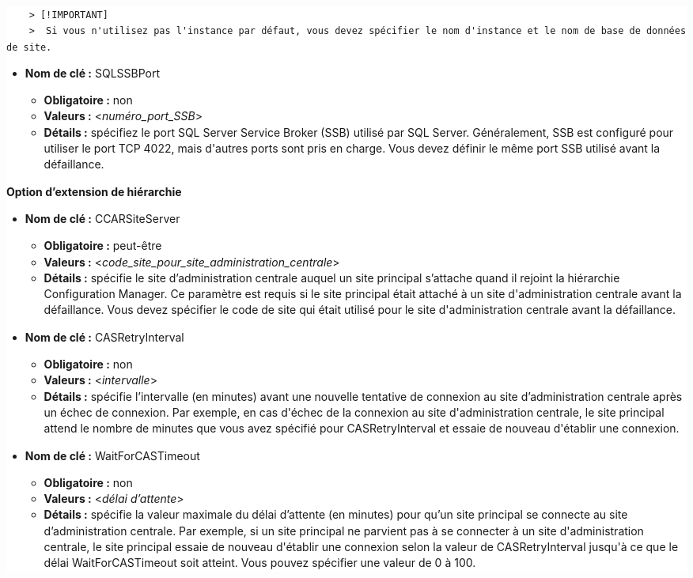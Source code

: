         > [!IMPORTANT]    
        >  Si vous n'utilisez pas l'instance par défaut, vous devez spécifier le nom d'instance et le nom de base de données de site.

-   **Nom de clé :** SQLSSBPort

    -   **Obligatoire :** non
    -   **Valeurs :** &lt;*numéro_port_SSB*>
    -   **Détails :** spécifiez le port SQL Server Service Broker (SSB) utilisé par SQL Server. Généralement, SSB est configuré pour utiliser le port TCP 4022, mais d'autres ports sont pris en charge. Vous devez définir le même port SSB utilisé avant la défaillance.

**Option d’extension de hiérarchie**

-   **Nom de clé :** CCARSiteServer

    -   **Obligatoire :** peut-être
    -   **Valeurs :** &lt;*code_site_pour_site_administration_centrale*>
    -   **Détails :** spécifie le site d’administration centrale auquel un site principal s’attache quand il rejoint la hiérarchie Configuration Manager. Ce paramètre est requis si le site principal était attaché à un site d'administration centrale avant la défaillance. Vous devez spécifier le code de site qui était utilisé pour le site d'administration centrale avant la défaillance.

-   **Nom de clé :** CASRetryInterval

    -   **Obligatoire :** non
    -   **Valeurs :** &lt;*intervalle*>
    -   **Détails :** spécifie l’intervalle (en minutes) avant une nouvelle tentative de connexion au site d’administration centrale après un échec de connexion. Par exemple, en cas d'échec de la connexion au site d'administration centrale, le site principal attend le nombre de minutes que vous avez spécifié pour CASRetryInterval et essaie de nouveau d'établir une connexion.


-   **Nom de clé :** WaitForCASTimeout

    -   **Obligatoire :** non
    -   **Valeurs :** &lt;*délai d’attente*>
    -   **Détails :** spécifie la valeur maximale du délai d’attente (en minutes) pour qu’un site principal se connecte au site d’administration centrale. Par exemple, si un site principal ne parvient pas à se connecter à un site d'administration centrale, le site principal essaie de nouveau d'établir une connexion selon la valeur de CASRetryInterval jusqu'à ce que le délai WaitForCASTimeout soit atteint. Vous pouvez spécifier une valeur de 0 à 100.


